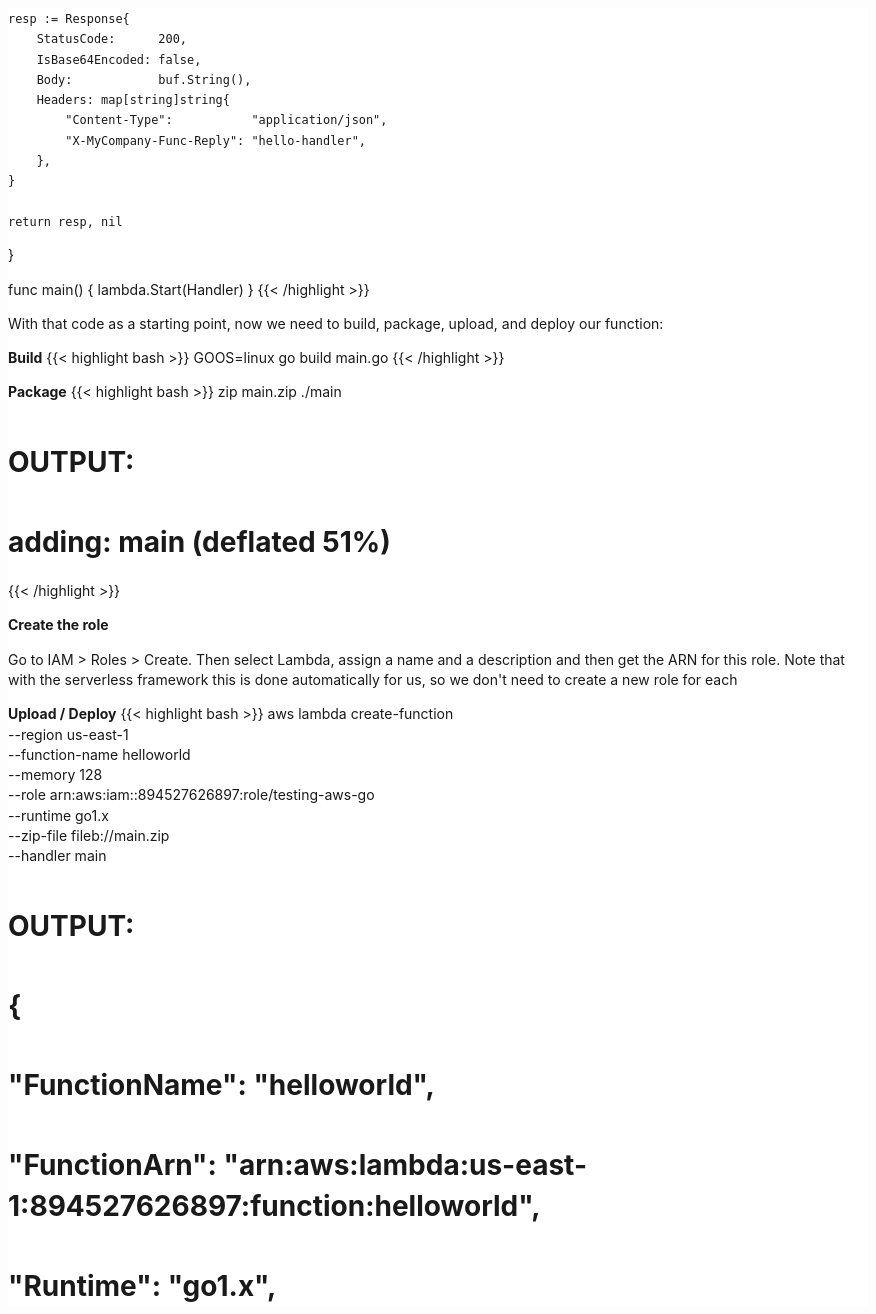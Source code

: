     resp := Response{
        StatusCode:      200,
        IsBase64Encoded: false,
        Body:            buf.String(),
        Headers: map[string]string{
            "Content-Type":           "application/json",
            "X-MyCompany-Func-Reply": "hello-handler",
        },
    }

    return resp, nil
}

func main() {
    lambda.Start(Handler)
}
{{< /highlight >}}

With that code as a starting point, now we need to build, package, upload, and deploy our function:

**Build**
{{< highlight bash >}}
GOOS=linux go build main.go
{{< /highlight >}}

**Package**
{{< highlight bash >}}
zip main.zip ./main
# OUTPUT:
#   adding: main (deflated 51%)
{{< /highlight >}}

**Create the role**

Go to IAM > Roles > Create.
Then select Lambda, assign a name and a description and then get the ARN for this role. Note that with the serverless framework this is done automatically for us, so we don't need to create a new role for each

**Upload / Deploy**
{{< highlight bash >}}
aws lambda create-function \
  --region us-east-1 \
  --function-name helloworld \
  --memory 128 \
  --role arn:aws:iam::894527626897:role/testing-aws-go \
  --runtime go1.x \
  --zip-file fileb://main.zip \
  --handler main

# OUTPUT:
# {
#     "FunctionName": "helloworld",
#     "FunctionArn": "arn:aws:lambda:us-east-1:894527626897:function:helloworld",
#     "Runtime": "go1.x",
